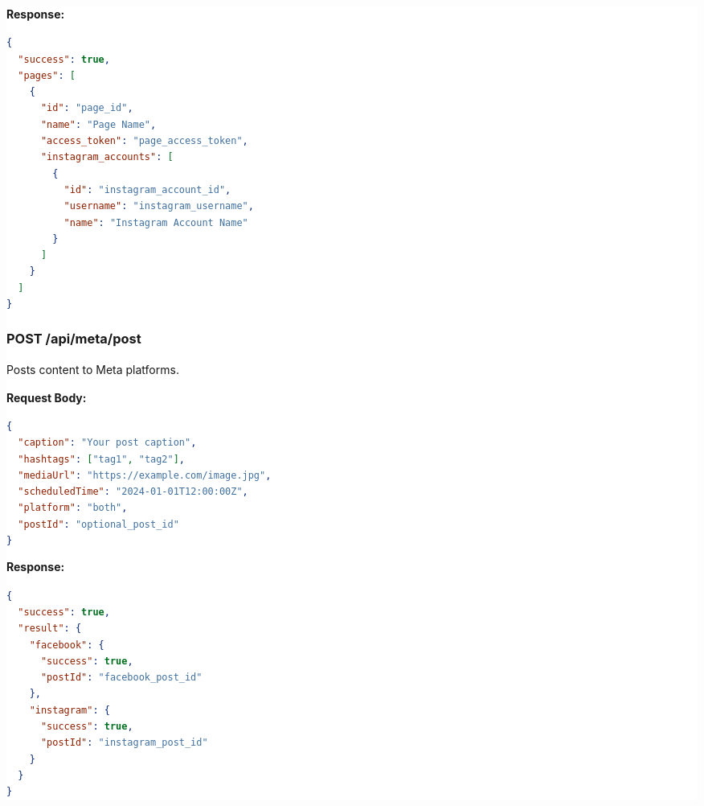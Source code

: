 **Response:**
```json
{
  "success": true,
  "pages": [
    {
      "id": "page_id",
      "name": "Page Name",
      "access_token": "page_access_token",
      "instagram_accounts": [
        {
          "id": "instagram_account_id",
          "username": "instagram_username",
          "name": "Instagram Account Name"
        }
      ]
    }
  ]
}
```

### POST /api/meta/post
Posts content to Meta platforms.

**Request Body:**
```json
{
  "caption": "Your post caption",
  "hashtags": ["tag1", "tag2"],
  "mediaUrl": "https://example.com/image.jpg",
  "scheduledTime": "2024-01-01T12:00:00Z",
  "platform": "both",
  "postId": "optional_post_id"
}
```

**Response:**
```json
{
  "success": true,
  "result": {
    "facebook": {
      "success": true,
      "postId": "facebook_post_id"
    },
    "instagram": {
      "success": true,
      "postId": "instagram_post_id"
    }
  }
}
```
